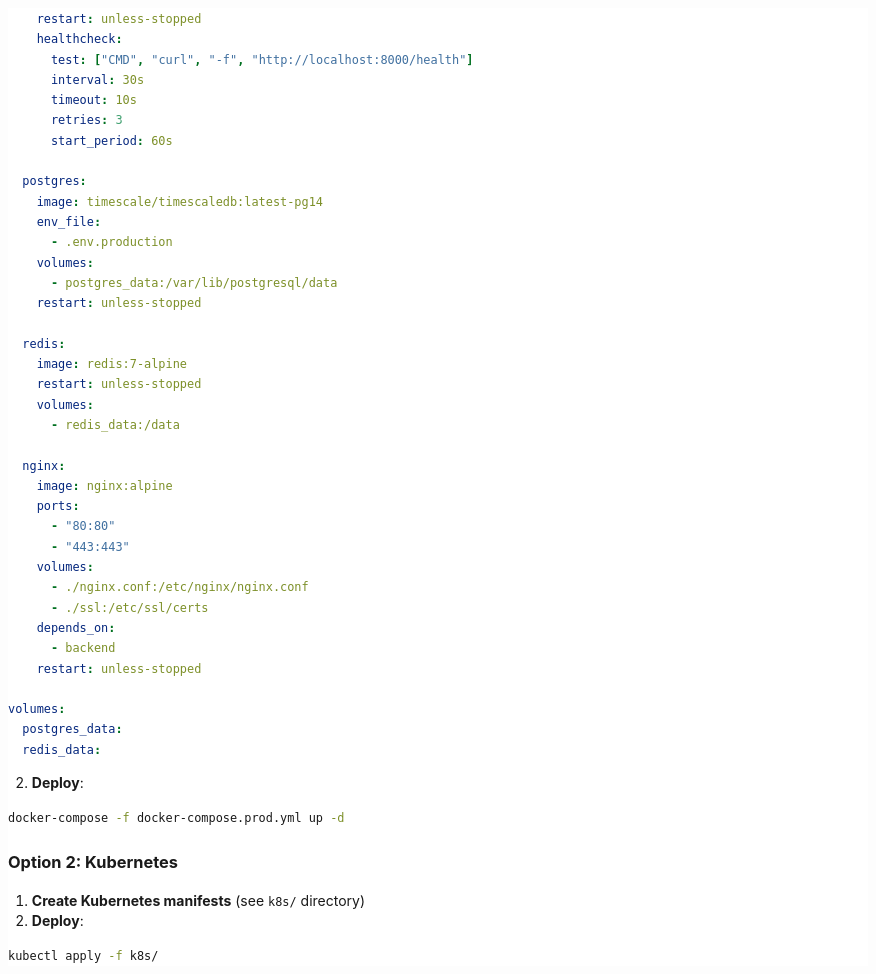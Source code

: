 ```yaml
    restart: unless-stopped
    healthcheck:
      test: ["CMD", "curl", "-f", "http://localhost:8000/health"]
      interval: 30s
      timeout: 10s
      retries: 3
      start_period: 60s

  postgres:
    image: timescale/timescaledb:latest-pg14
    env_file:
      - .env.production  
    volumes:
      - postgres_data:/var/lib/postgresql/data
    restart: unless-stopped

  redis:
    image: redis:7-alpine
    restart: unless-stopped
    volumes:
      - redis_data:/data

  nginx:
    image: nginx:alpine
    ports:
      - "80:80"
      - "443:443"
    volumes:
      - ./nginx.conf:/etc/nginx/nginx.conf
      - ./ssl:/etc/ssl/certs
    depends_on:
      - backend
    restart: unless-stopped

volumes:
  postgres_data:
  redis_data:
```

2. **Deploy**:
```bash
docker-compose -f docker-compose.prod.yml up -d
```

### Option 2: Kubernetes

1. **Create Kubernetes manifests** (see `k8s/` directory)
2. **Deploy**:
```bash
kubectl apply -f k8s/
```
